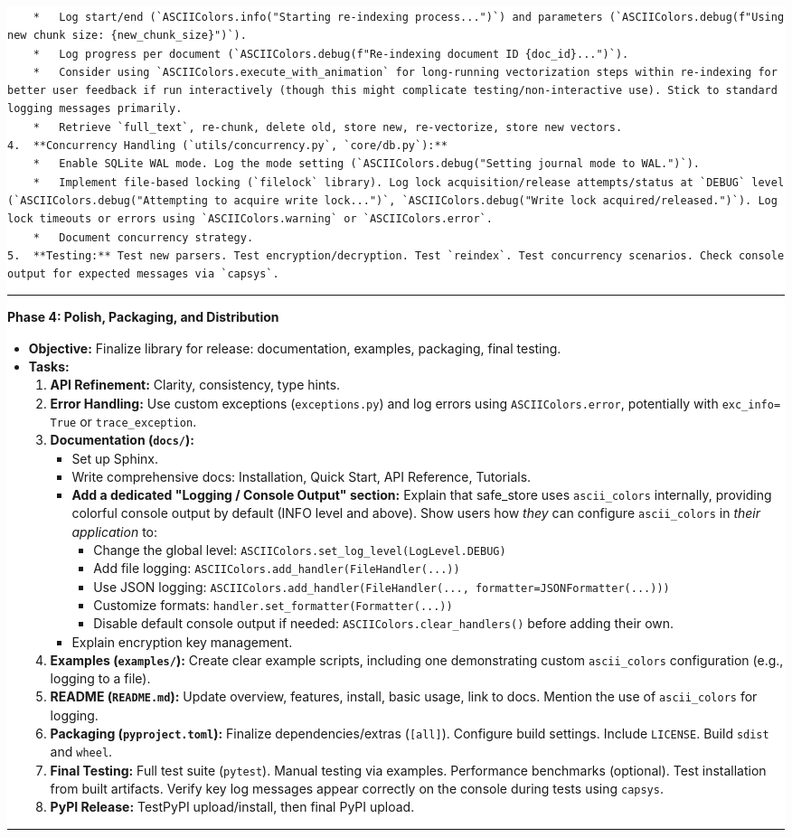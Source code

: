         *   Log start/end (`ASCIIColors.info("Starting re-indexing process...")`) and parameters (`ASCIIColors.debug(f"Using new chunk size: {new_chunk_size}")`).
        *   Log progress per document (`ASCIIColors.debug(f"Re-indexing document ID {doc_id}...")`).
        *   Consider using `ASCIIColors.execute_with_animation` for long-running vectorization steps within re-indexing for better user feedback if run interactively (though this might complicate testing/non-interactive use). Stick to standard logging messages primarily.
        *   Retrieve `full_text`, re-chunk, delete old, store new, re-vectorize, store new vectors.
    4.  **Concurrency Handling (`utils/concurrency.py`, `core/db.py`):**
        *   Enable SQLite WAL mode. Log the mode setting (`ASCIIColors.debug("Setting journal mode to WAL.")`).
        *   Implement file-based locking (`filelock` library). Log lock acquisition/release attempts/status at `DEBUG` level (`ASCIIColors.debug("Attempting to acquire write lock...")`, `ASCIIColors.debug("Write lock acquired/released.")`). Log lock timeouts or errors using `ASCIIColors.warning` or `ASCIIColors.error`.
        *   Document concurrency strategy.
    5.  **Testing:** Test new parsers. Test encryption/decryption. Test `reindex`. Test concurrency scenarios. Check console output for expected messages via `capsys`.

---

**Phase 4: Polish, Packaging, and Distribution**

*   **Objective:** Finalize library for release: documentation, examples, packaging, final testing.
*   **Tasks:**
    1.  **API Refinement:** Clarity, consistency, type hints.
    2.  **Error Handling:** Use custom exceptions (`exceptions.py`) and log errors using `ASCIIColors.error`, potentially with `exc_info=True` or `trace_exception`.
    3.  **Documentation (`docs/`):**
        *   Set up Sphinx.
        *   Write comprehensive docs: Installation, Quick Start, API Reference, Tutorials.
        *   **Add a dedicated "Logging / Console Output" section:** Explain that safe_store uses `ascii_colors` internally, providing colorful console output by default (INFO level and above). Show users how *they* can configure `ascii_colors` in *their application* to:
            *   Change the global level: `ASCIIColors.set_log_level(LogLevel.DEBUG)`
            *   Add file logging: `ASCIIColors.add_handler(FileHandler(...))`
            *   Use JSON logging: `ASCIIColors.add_handler(FileHandler(..., formatter=JSONFormatter(...)))`
            *   Customize formats: `handler.set_formatter(Formatter(...))`
            *   Disable default console output if needed: `ASCIIColors.clear_handlers()` before adding their own.
        *   Explain encryption key management.
    4.  **Examples (`examples/`):** Create clear example scripts, including one demonstrating custom `ascii_colors` configuration (e.g., logging to a file).
    5.  **README (`README.md`):** Update overview, features, install, basic usage, link to docs. Mention the use of `ascii_colors` for logging.
    6.  **Packaging (`pyproject.toml`):** Finalize dependencies/extras (`[all]`). Configure build settings. Include `LICENSE`. Build `sdist` and `wheel`.
    7.  **Final Testing:** Full test suite (`pytest`). Manual testing via examples. Performance benchmarks (optional). Test installation from built artifacts. Verify key log messages appear correctly on the console during tests using `capsys`.
    8.  **PyPI Release:** TestPyPI upload/install, then final PyPI upload.

---
